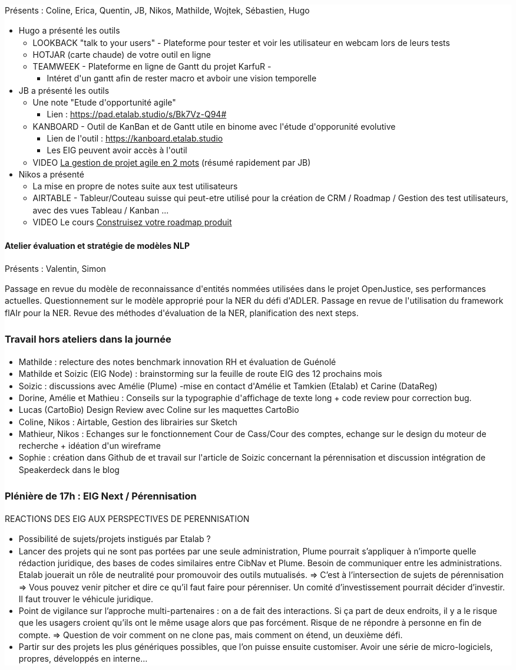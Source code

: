 Présents : Coline, Erica, Quentin, JB, Nikos, Mathilde, Wojtek, Sébastien, Hugo

* Hugo a présenté les outils 
    * LOOKBACK "talk to your users" - Plateforme pour tester et voir les utilisateur en webcam lors de leurs tests
    * HOTJAR (carte chaude) de votre outil en ligne
    * TEAMWEEK - Plateforme en ligne de Gantt du projet KarfuR - 
        * Intéret d'un gantt afin de rester macro et avboir une vision temporelle
* JB a présenté les outils 
    * Une note "Etude d'opportunité agile" 
        * Lien : https://pad.etalab.studio/s/Bk7Vz-Q94#
    * KANBOARD - Outil de KanBan et de Gantt utile en binome avec l'étude d'opporunité evolutive
        * Lien de l'outil : https://kanboard.etalab.studio
        * Les EIG peuvent avoir accès à l'outil
    * VIDEO [La gestion de projet agile en 2 mots](https://www.youtube.com/watch?v=3qMpB-UH9kA) (résumé rapidement par JB) 
* Nikos a présenté
    * La mise en propre de notes suite aux test utilisateurs
    * AIRTABLE  - Tableur/Couteau suisse qui peut-etre utilisé pour la création de CRM / Roadmap / Gestion des test utilisateurs, avec des vues Tableau / Kanban ...
    * VIDEO Le cours [Construisez votre roadmap produit](https://openclassrooms.com/fr/courses/5778386-construisez-votre-roadmap-produit/)


#### Atelier évaluation et stratégie de modèles NLP

Présents : Valentin, Simon

Passage en revue du modèle de reconnaissance d'entités nommées utilisées dans le projet OpenJustice, ses performances actuelles. Questionnement sur le modèle approprié pour la NER du défi d'ADLER. Passage en revue de l'utilisation du framework flAIr pour la NER.
Revue des méthodes d'évaluation de la NER, planification des next steps.

### Travail hors ateliers dans la journée

* Mathilde : relecture des notes benchmark innovation RH et évaluation de Guénolé
* Mathilde et Soizic (EIG Node) : brainstorming sur la feuille de route EIG des 12 prochains mois
* Soizic : discussions avec Amélie (Plume) -mise en contact d'Amélie et Tamkien (Etalab) et Carine (DataReg)
* Dorine, Amélie et Mathieu : Conseils sur la typographie d'affichage de texte long + code review pour correction bug. 
* Lucas (CartoBio) Design Review avec Coline sur les maquettes CartoBio
* Coline, Nikos : Airtable, Gestion des librairies sur Sketch
* Mathieur, Nikos : Echanges sur le fonctionnement Cour de Cass/Cour des comptes, echange sur le design du moteur de recherche + idéation d'un wireframe
* Sophie : création dans Github de et travail sur l'article de Soizic concernant la pérennisation et discussion intégration de Speakerdeck dans le blog


### Plénière de 17h : EIG Next / Pérennisation

REACTIONS DES EIG AUX PERSPECTIVES DE PERENNISATION
-	Possibilité de sujets/projets instigués par Etalab ? 
-	Lancer des projets qui ne sont pas portées par une seule administration, Plume pourrait s’appliquer à n’importe quelle rédaction juridique, des bases de codes similaires entre CibNav et Plume. Besoin de communiquer entre les administrations. Etalab jouerait un rôle de neutralité pour promouvoir des outils mutualisés. 
=> C’est à l’intersection de sujets de pérennisation
=> Vous pouvez venir pitcher et dire ce qu’il faut faire pour pérenniser. Un comité d’investissement pourrait décider d’investir. Il faut trouver le véhicule juridique. 
-	Point de vigilance sur l’approche multi-partenaires : on a de fait des interactions. Si ça part de deux endroits, il y a le risque que les usagers croient qu’ils ont le même usage alors que pas forcément. Risque de ne répondre à personne en fin de compte. 
=>	Question de voir comment on ne clone pas, mais comment on étend, un deuxième défi. 
-	Partir sur des projets les plus génériques possibles, que l’on puisse ensuite customiser. Avoir une série de micro-logiciels, propres, développés en interne…